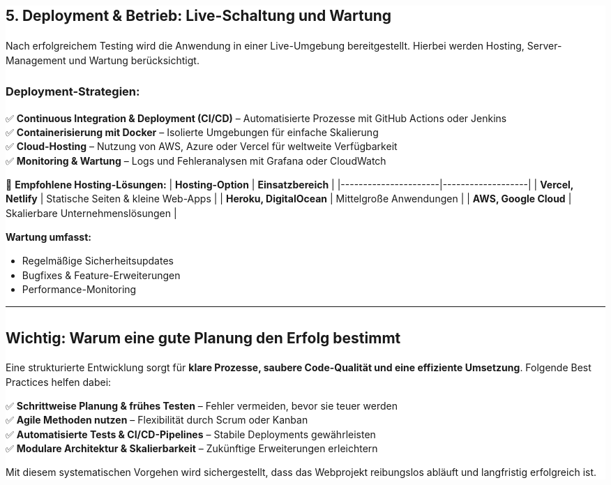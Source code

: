 ## 5. Deployment & Betrieb: Live-Schaltung und Wartung

Nach erfolgreichem Testing wird die Anwendung in einer Live-Umgebung bereitgestellt. Hierbei werden Hosting, Server-Management und Wartung berücksichtigt.

### Deployment-Strategien:
✅ **Continuous Integration & Deployment (CI/CD)** – Automatisierte Prozesse mit GitHub Actions oder Jenkins  
✅ **Containerisierung mit Docker** – Isolierte Umgebungen für einfache Skalierung  
✅ **Cloud-Hosting** – Nutzung von AWS, Azure oder Vercel für weltweite Verfügbarkeit  
✅ **Monitoring & Wartung** – Logs und Fehleranalysen mit Grafana oder CloudWatch  

📌 **Empfohlene Hosting-Lösungen:**
| **Hosting-Option**  | **Einsatzbereich** |
|----------------------|-------------------|
| **Vercel, Netlify** | Statische Seiten & kleine Web-Apps |
| **Heroku, DigitalOcean** | Mittelgroße Anwendungen |
| **AWS, Google Cloud** | Skalierbare Unternehmenslösungen |

**Wartung umfasst:**
- Regelmäßige Sicherheitsupdates  
- Bugfixes & Feature-Erweiterungen  
- Performance-Monitoring  

---

## Wichtig: Warum eine gute Planung den Erfolg bestimmt

Eine strukturierte Entwicklung sorgt für **klare Prozesse, saubere Code-Qualität und eine effiziente Umsetzung**. Folgende Best Practices helfen dabei:

✅ **Schrittweise Planung & frühes Testen** – Fehler vermeiden, bevor sie teuer werden  
✅ **Agile Methoden nutzen** – Flexibilität durch Scrum oder Kanban  
✅ **Automatisierte Tests & CI/CD-Pipelines** – Stabile Deployments gewährleisten  
✅ **Modulare Architektur & Skalierbarkeit** – Zukünftige Erweiterungen erleichtern  

Mit diesem systematischen Vorgehen wird sichergestellt, dass das Webprojekt reibungslos abläuft und langfristig erfolgreich ist.
